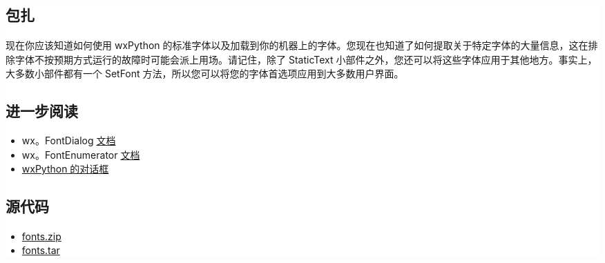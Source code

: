 ## 包扎

现在你应该知道如何使用 wxPython 的标准字体以及加载到你的机器上的字体。您现在也知道了如何提取关于特定字体的大量信息，这在排除字体不按预期方式运行的故障时可能会派上用场。请记住，除了 StaticText 小部件之外，您还可以将这些字体应用于其他地方。事实上，大多数小部件都有一个 SetFont 方法，所以您可以将您的字体首选项应用到大多数用户界面。

## 进一步阅读

*   wx。FontDialog [文档](http://www.wxpython.org/docs/api/wx.FontDialog-class.html) 
*   wx。FontEnumerator [文档](http://www.wxpython.org/docs/api/wx.FontEnumerator-class.html) 
*   [wxPython 的对话框](https://www.blog.pythonlibrary.org/2010/06/26/the-dialogs-of-wxpython-part-1-of-2/)

## 源代码

*   [fonts.zip](https://www.blog.pythonlibrary.org/wp-content/uploads/2011/04/fonts.zip)
*   [fonts.tar](https://www.blog.pythonlibrary.org/wp-content/uploads/2011/04/fonts.tar)